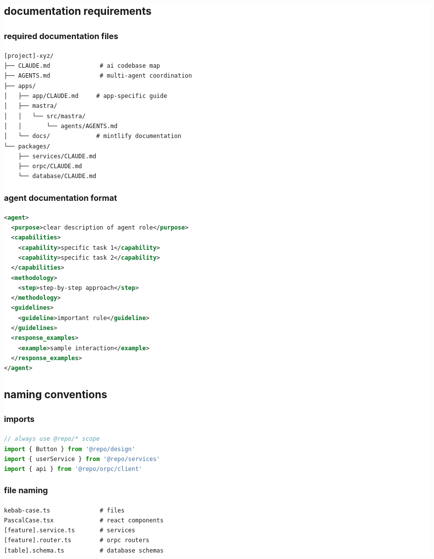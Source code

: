 ## documentation requirements

### required documentation files
```
[project]-xyz/
├── CLAUDE.md              # ai codebase map
├── AGENTS.md              # multi-agent coordination
├── apps/
│   ├── app/CLAUDE.md     # app-specific guide
│   ├── mastra/
│   │   └── src/mastra/
│   │       └── agents/AGENTS.md
│   └── docs/             # mintlify documentation
└── packages/
    ├── services/CLAUDE.md
    ├── orpc/CLAUDE.md
    └── database/CLAUDE.md
```

### agent documentation format
```xml
<agent>
  <purpose>clear description of agent role</purpose>
  <capabilities>
    <capability>specific task 1</capability>
    <capability>specific task 2</capability>
  </capabilities>
  <methodology>
    <step>step-by-step approach</step>
  </methodology>
  <guidelines>
    <guideline>important rule</guideline>
  </guidelines>
  <response_examples>
    <example>sample interaction</example>
  </response_examples>
</agent>
```

## naming conventions

### imports
```typescript
// always use @repo/* scope
import { Button } from '@repo/design'
import { userService } from '@repo/services'
import { api } from '@repo/orpc/client'
```

### file naming
```
kebab-case.ts              # files
PascalCase.tsx             # react components
[feature].service.ts       # services
[feature].router.ts        # orpc routers
[table].schema.ts          # database schemas
```
